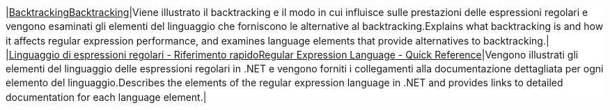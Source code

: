 |[<span data-ttu-id="0c197-353">Backtracking</span><span class="sxs-lookup"><span data-stu-id="0c197-353">Backtracking</span></span>](../../../docs/standard/base-types/backtracking-in-regular-expressions.md)|<span data-ttu-id="0c197-354">Viene illustrato il backtracking e il modo in cui influisce sulle prestazioni delle espressioni regolari e vengono esaminati gli elementi del linguaggio che forniscono le alternative al backtracking.</span><span class="sxs-lookup"><span data-stu-id="0c197-354">Explains what backtracking is and how it affects regular expression performance, and examines language elements that provide alternatives to backtracking.</span></span>|
|[<span data-ttu-id="0c197-355">Linguaggio di espressioni regolari - Riferimento rapido</span><span class="sxs-lookup"><span data-stu-id="0c197-355">Regular Expression Language - Quick Reference</span></span>](../../../docs/standard/base-types/regular-expression-language-quick-reference.md)|<span data-ttu-id="0c197-356">Vengono illustrati gli elementi del linguaggio delle espressioni regolari in .NET e vengono forniti i collegamenti alla documentazione dettagliata per ogni elemento del linguaggio.</span><span class="sxs-lookup"><span data-stu-id="0c197-356">Describes the elements of the regular expression language in .NET and provides links to detailed documentation for each language element.</span></span>|
